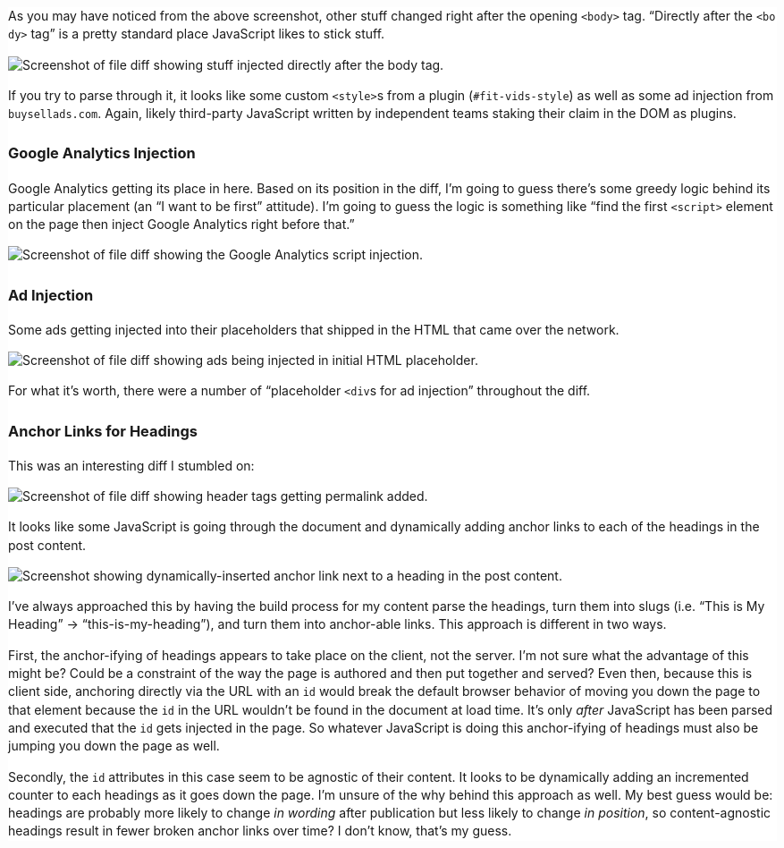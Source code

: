 As you may have noticed from the above screenshot, other stuff changed right after the opening `<body>` tag. “Directly after the `<body>` tag” is a pretty standard place JavaScript likes to stick stuff.

<img src="https://cdn.jim-nielsen.com/blog/2020/view-source-vs-onload-after-body.png" alt="Screenshot of file diff showing stuff injected directly after the body tag." width="1155" height="160" />

If you try to parse through it, it looks like some custom `<style>`s from a plugin (`#fit-vids-style`) as well as some ad injection from `buysellads.com`. Again, likely third-party JavaScript written by independent teams staking their claim in the DOM as plugins.

### Google Analytics Injection

Google Analytics getting its place in here. Based on its position in the diff, I’m going to guess there’s some greedy logic behind its particular placement (an “I want to be first” attitude). I’m going to guess the logic is something like “find the first `<script>` element on the page then inject Google Analytics right before that.”

<img src="https://cdn.jim-nielsen.com/blog/2020/view-source-vs-onload-google-anlyatics-injection.png" alt="Screenshot of file diff showing the Google Analytics script injection." width="1072" height="41" />

### Ad Injection

Some ads getting injected into their placeholders that shipped in the HTML that came over the network.

<img src="https://cdn.jim-nielsen.com/blog/2020/view-source-vs-onload-ad-injection.png" alt="Screenshot of file diff showing ads being injected in initial HTML placeholder." width="922" height="328" />

For what it’s worth, there were a number of “placeholder `<div`s for ad injection” throughout the diff. 

### Anchor Links for Headings

This was an interesting diff I stumbled on:

<img src="https://cdn.jim-nielsen.com/blog/2020/view-source-vs-onload-header-links.png" alt="Screenshot of file diff showing header tags getting permalink added." width="922" height="328" />

It looks like some JavaScript is going through the document and dynamically adding anchor links to each of the headings in the post content.

<img src="https://cdn.jim-nielsen.com/blog/2020/view-source-vs-onload-headline.png" alt="Screenshot showing dynamically-inserted anchor link next to a heading in the post content." width="545" height="94" />

I’ve always approached this by having the build process for my content parse the headings, turn them into slugs (i.e. “This is My Heading” → “this-is-my-heading”), and turn them into anchor-able links. This approach is different in two ways.

First, the anchor-ifying of headings appears to take place on the client, not the server. I’m not sure what the advantage of this might be? Could be a constraint of the way the page is authored and then put together and served? Even then, because this is client side, anchoring directly via the URL with an `id` would break the default browser behavior of moving you down the page to that element because the `id` in the URL wouldn’t be found in the document at load time. It’s only _after_ JavaScript has been parsed and executed that the `id` gets injected in the page. So whatever JavaScript is doing this anchor-ifying of headings must also be jumping you down the page as well.

Secondly, the `id` attributes in this case seem to be agnostic of their content. It looks to be dynamically adding an incremented counter to each headings as it goes down the page. I’m unsure of the why behind this approach as well. My best guess would be: headings are probably more likely to change _in wording_ after publication but less likely to change _in position_, so content-agnostic headings result in fewer broken anchor links over time? I don’t know, that’s my guess.
